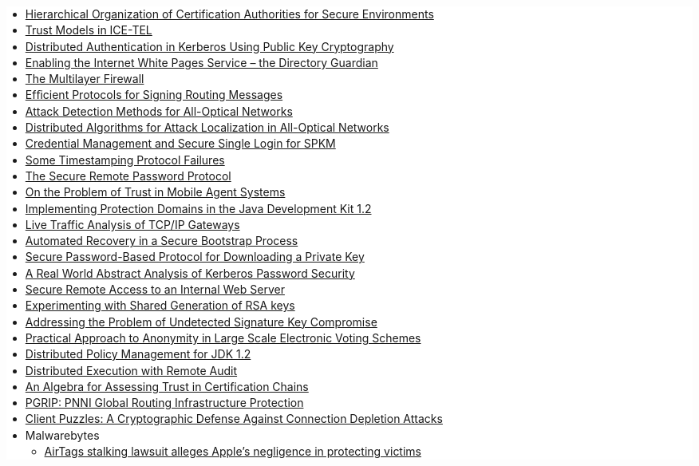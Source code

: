   - [Hierarchical Organization of Certification Authorities for Secure Environments](https://www.ndss-symposium.org/ndss1997/accepted-papers/#Hierarchical%20Organization%20of%20Certification%20Authorities%20for%20Secure%20Environments)
  - [Trust Models in ICE-TEL](https://www.ndss-symposium.org/ndss1997/accepted-papers/#Trust%20Models%20in%20ICE-TEL)
  - [Distributed Authentication in Kerberos Using Public Key Cryptography](https://www.ndss-symposium.org/ndss1997/accepted-papers/#Distributed%20Authentication%20in%20Kerberos%20Using%20Public%20Key%20Cryptography)
  - [Enabling the Internet White Pages Service – the Directory Guardian](https://www.ndss-symposium.org/ndss1998/accepted-papers/#Enabling%20the%20Internet%20White%20Pages%20Service%20%E2%80%93%20the%20Directory%20Guardian)
  - [The Multilayer Firewall](https://www.ndss-symposium.org/ndss1998/accepted-papers/#The%20Multilayer%20Firewall)
  - [Efﬁcient Protocols for Signing Routing Messages](https://www.ndss-symposium.org/ndss1998/accepted-papers/#Ef%EF%AC%81cient%20Protocols%20for%20Signing%20Routing%20Messages)
  - [Attack Detection Methods for All-Optical Networks](https://www.ndss-symposium.org/ndss1998/accepted-papers/#Attack%20Detection%20Methods%20for%20All-Optical%20Networks)
  - [Distributed Algorithms for Attack Localization in All-Optical Networks](https://www.ndss-symposium.org/ndss1998/accepted-papers/#Distributed%20Algorithms%20for%20Attack%20Localization%20in%20All-Optical%20Networks)
  - [Credential Management and Secure Single Login for SPKM](https://www.ndss-symposium.org/ndss1998/accepted-papers/#Credential%20Management%20and%20Secure%20Single%20Login%20for%20SPKM)
  - [Some Timestamping Protocol Failures](https://www.ndss-symposium.org/ndss1998/accepted-papers/#Some%20Timestamping%20Protocol%20Failures)
  - [The Secure Remote Password Protocol](https://www.ndss-symposium.org/ndss1998/accepted-papers/#The%20Secure%20Remote%20Password%20Protocol)
  - [On the Problem of Trust in Mobile Agent Systems](https://www.ndss-symposium.org/ndss1998/accepted-papers/#On%20the%20Problem%20of%20Trust%20in%20Mobile%20Agent%20Systems)
  - [Implementing Protection Domains in the Java Development Kit 1.2](https://www.ndss-symposium.org/ndss1998/accepted-papers/#Implementing%20Protection%20Domains%20in%20the%20Java%20Development%20Kit%201.2)
  - [Live Traffic Analysis of TCP/IP Gateways](https://www.ndss-symposium.org/ndss1998/accepted-papers/#Live%20Traffic%20Analysis%20of%20TCP/IP%20Gateways)
  - [Automated Recovery in a Secure Bootstrap Process](https://www.ndss-symposium.org/ndss1998/accepted-papers/#Automated%20Recovery%20in%20a%20Secure%20Bootstrap%20Process)
  - [Secure Password-Based Protocol for Downloading a Private Key](https://www.ndss-symposium.org/ndss1999/accepted-papers/#Secure%20Password-Based%20Protocol%20for%20Downloading%20a%20Private%20Key)
  - [A Real World Abstract Analysis of Kerberos Password Security](https://www.ndss-symposium.org/ndss1999/accepted-papers/#A%20Real%20World%20Abstract%20Analysis%20of%20Kerberos%20Password%20Security)
  - [Secure Remote Access to an Internal Web Server](https://www.ndss-symposium.org/ndss1999/accepted-papers/#Secure%20Remote%20Access%20to%20an%20Internal%20Web%20Server)
  - [Experimenting with Shared Generation of RSA keys](https://www.ndss-symposium.org/ndss1999/accepted-papers/#Experimenting%20with%20Shared%20Generation%20of%20RSA%20keys)
  - [Addressing the Problem of Undetected Signature Key Compromise](https://www.ndss-symposium.org/ndss1999/accepted-papers/#Addressing%20the%20Problem%20of%20Undetected%20Signature%20Key%20Compromise)
  - [Practical Approach to Anonymity in Large Scale Electronic Voting Schemes](https://www.ndss-symposium.org/ndss1999/accepted-papers/#Practical%20Approach%20to%20Anonymity%20in%20Large%20Scale%20Electronic%20Voting%20Schemes)
  - [Distributed Policy Management for JDK 1.2](https://www.ndss-symposium.org/ndss1999/accepted-papers/#Distributed%20Policy%20Management%20for%20JDK%201.2)
  - [Distributed Execution with Remote Audit](https://www.ndss-symposium.org/ndss1999/accepted-papers/#Distributed%20Execution%20with%20Remote%20Audit)
  - [An Algebra for Assessing Trust in Certification Chains](https://www.ndss-symposium.org/ndss1999/accepted-papers/#An%20Algebra%20for%20Assessing%20Trust%20in%20Certification%20Chains)
  - [PGRIP: PNNI Global Routing Infrastructure Protection](https://www.ndss-symposium.org/ndss1999/accepted-papers/#PGRIP:%20PNNI%20Global%20Routing%20Infrastructure%20Protection)
  - [Client Puzzles: A Cryptographic Defense Against Connection Depletion Attacks](https://www.ndss-symposium.org/ndss1999/accepted-papers/#Client%20Puzzles:%20A%20Cryptographic%20Defense%20Against%20Connection%20Depletion%20Attacks)
- Malwarebytes
  - [AirTags stalking lawsuit alleges Apple&#8217;s negligence in protecting victims](https://www.malwarebytes.com/blog/news/2024/01/airtags-stalking-lawsuit-alleges-apples-negligence-in-protecting-victims)